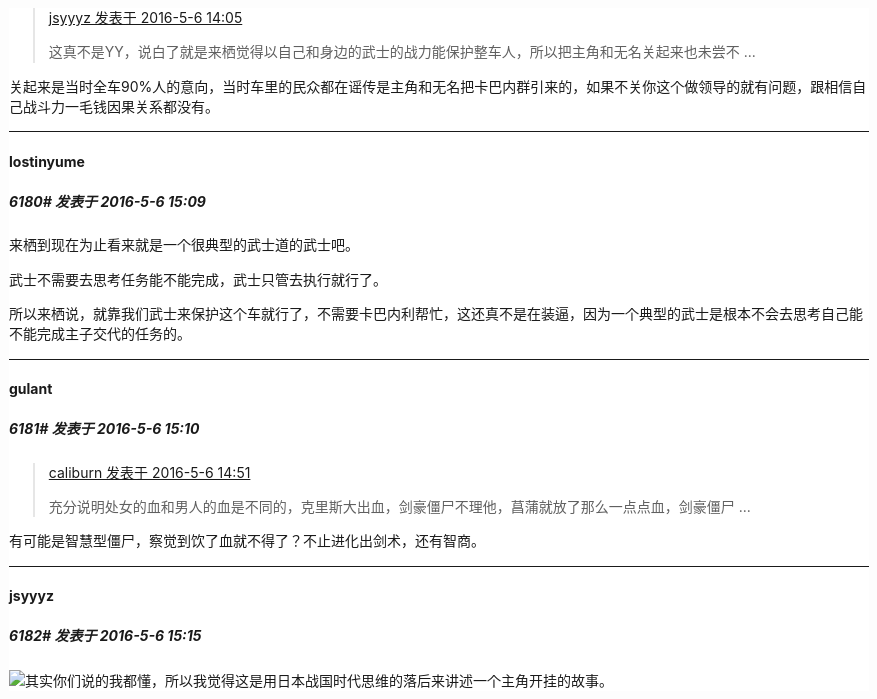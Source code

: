 

<blockquote><a href="httphttps://bbs.saraba1st.com/2b/forum.php?mod=redirect&amp;goto=findpost&amp;pid=32352517&amp;ptid=1180903" target="_blank">jsyyyz 发表于 2016-5-6 14:05</a>

这真不是YY，说白了就是来栖觉得以自己和身边的武士的战力能保护整车人，所以把主角和无名关起来也未尝不 ...</blockquote>
关起来是当时全车90%人的意向，当时车里的民众都在谣传是主角和无名把卡巴内群引来的，如果不关你这个做领导的就有问题，跟相信自己战斗力一毛钱因果关系都没有。







*****

####  lostinyume  
##### 6180#       发表于 2016-5-6 15:09




来栖到现在为止看来就是一个很典型的武士道的武士吧。


武士不需要去思考任务能不能完成，武士只管去执行就行了。

所以来栖说，就靠我们武士来保护这个车就行了，不需要卡巴内利帮忙，这还真不是在装逼，因为一个典型的武士是根本不会去思考自己能不能完成主子交代的任务的。







*****

####  gulant  
##### 6181#       发表于 2016-5-6 15:10



<blockquote><a href="httphttps://bbs.saraba1st.com/2b/forum.php?mod=redirect&amp;goto=findpost&amp;pid=32352906&amp;ptid=1180903" target="_blank">caliburn 发表于 2016-5-6 14:51</a>

充分说明处女的血和男人的血是不同的，克里斯大出血，剑豪僵尸不理他，菖蒲就放了那么一点点血，剑豪僵尸 ...</blockquote>
有可能是智慧型僵尸，察觉到饮了血就不得了？不止进化出剑术，还有智商。







*****

####  jsyyyz  
##### 6182#       发表于 2016-5-6 15:15



<img src="https://static.saraba1st.com/image/smiley/face/149.gif" referrerpolicy="no-referrer">其实你们说的我都懂，所以我觉得这是用日本战国时代思维的落后来讲述一个主角开挂的故事。






